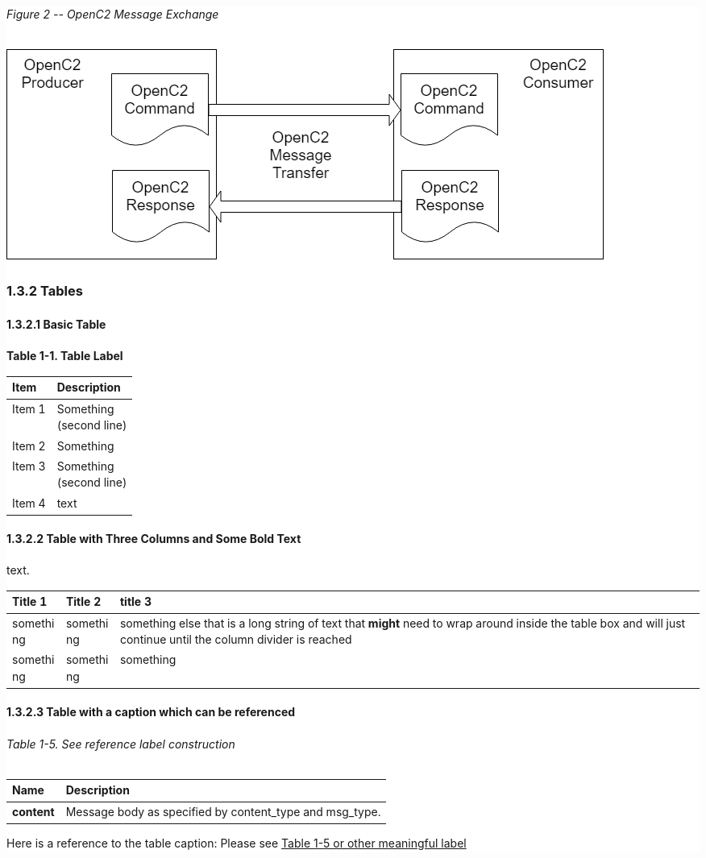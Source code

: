 ###### Figure 2 -- OpenC2 Message Exchange
![message exchange](images/image_1.png)


### 1.3.2 Tables

#### 1.3.2.1 Basic Table
**Table 1-1. Table Label**

| Item | Description |
| :--- | :--- |
| Item 1 | Something<br>(second line) |
| Item 2 | Something |
| Item 3 | Something<br>(second line) |
| Item 4 | text |

#### 1.3.2.2 Table with Three Columns and Some Bold Text
text.

| Title 1 | Title 2 | title 3 |
| :--- | :--- | :--- |
| something | something | something else that is a long string of text that **might** need to wrap around inside the table box and will just continue until the column divider is reached |
| something | something | something |

#### 1.3.2.3 Table with a caption which can be referenced

###### Table 1-5. See reference label construction

| Name | Description |
| :--- | :--- |
| **content** | Message body as specified by content_type and msg_type. |

Here is a reference to the table caption:
Please see [Table 1-5 or other meaningful label](#table-1-5-see-reference-label-construction) 
